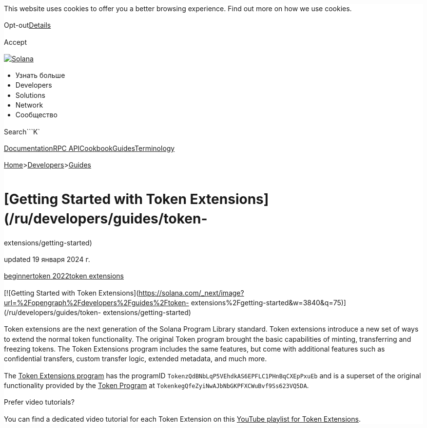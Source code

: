 This website uses cookies to offer you a better browsing experience. Find out
more on how we use cookies.

Opt-out[Details](/ru/privacy-policy#collection-of-information)

Accept

[![Solana](/_next/static/media/logotype-dark.f79d530d.svg)](/ru)

  * Узнать больше
  * Developers
  * Solutions
  * Network
  * Сообщество

Search```K`

[Documentation](/ru/docs)[RPC
API](/ru/docs/rpc)[Cookbook](/ru/developers/cookbook)[Guides](/ru/developers/guides)[Terminology](/ru/docs/terminology)

[Home](/ru)>[Developers](/ru/developers)>[Guides](/ru/developers/guides)

# [Getting Started with Token Extensions](/ru/developers/guides/token-
extensions/getting-started)

updated 19 января 2024 г.

[beginner](/ru/developers/guides?difficulty=beginner)[token
2022](/ru/developers/guides?tags=token%202022)[token
extensions](/ru/developers/guides?tags=token%20extensions)

[![Getting Started with Token
Extensions](https://solana.com/_next/image?url=%2Fopengraph%2Fdevelopers%2Fguides%2Ftoken-
extensions%2Fgetting-started&w=3840&q=75)](/ru/developers/guides/token-
extensions/getting-started)

Token extensions are the next generation of the Solana Program Library
standard. Token extensions introduce a new set of ways to extend the normal
token functionality. The original Token program brought the basic capabilities
of minting, transferring and freezing tokens. The Token Extensions program
includes the same features, but come with additional features such as
confidential transfers, custom transfer logic, extended metadata, and much
more.

The [Token Extensions program](https://spl.solana.com/token-2022) has the
programID `TokenzQdBNbLqP5VEhdkAS6EPFLC1PHnBqCXEpPxuEb` and is a superset of
the original functionality provided by the [Token
Program](https://spl.solana.com/token) at
`TokenkegQfeZyiNwAJbNbGKPFXCWuBvf9Ss623VQ5DA`.

Prefer video tutorials?

You can find a dedicated video tutorial for each Token Extension on this
[YouTube playlist for Token
Extensions](https://www.youtube.com/playlist?list=PLilwLeBwGuK6imBuGLSLmzMEyj6yVHGDO).
